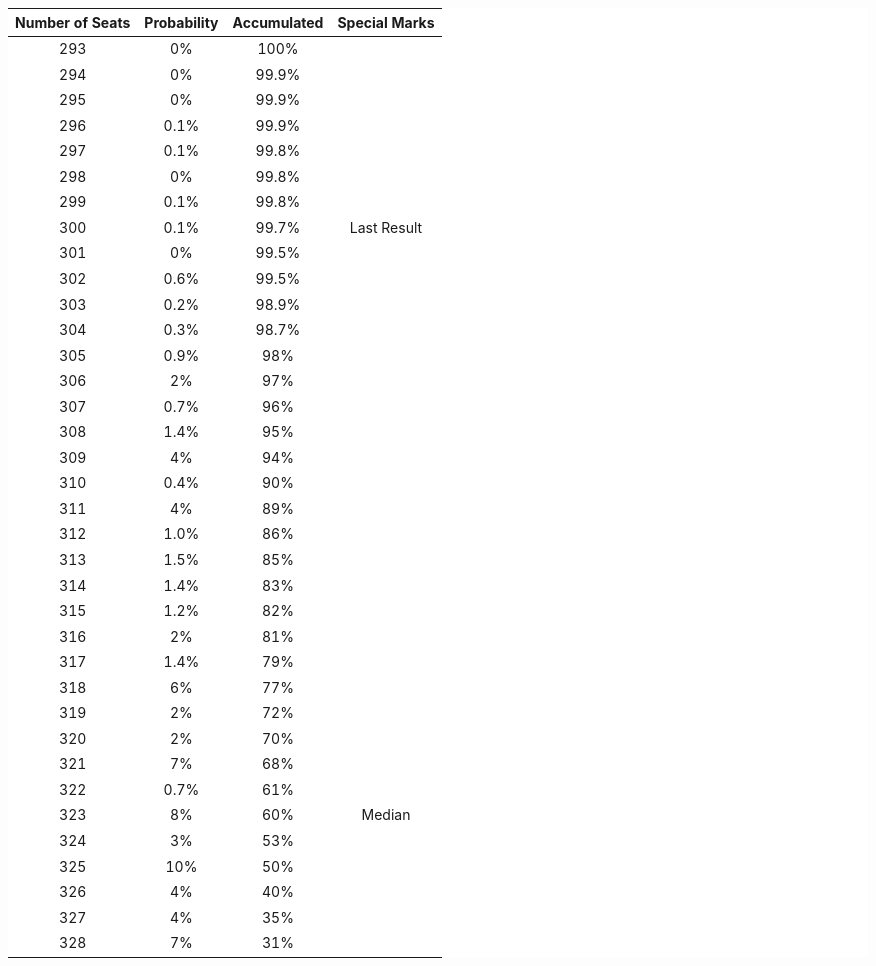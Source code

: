 
| Number of Seats | Probability | Accumulated | Special Marks |
|:---------------:|:-----------:|:-----------:|:-------------:|
| 293 | 0% | 100% |  |
| 294 | 0% | 99.9% |  |
| 295 | 0% | 99.9% |  |
| 296 | 0.1% | 99.9% |  |
| 297 | 0.1% | 99.8% |  |
| 298 | 0% | 99.8% |  |
| 299 | 0.1% | 99.8% |  |
| 300 | 0.1% | 99.7% | Last Result |
| 301 | 0% | 99.5% |  |
| 302 | 0.6% | 99.5% |  |
| 303 | 0.2% | 98.9% |  |
| 304 | 0.3% | 98.7% |  |
| 305 | 0.9% | 98% |  |
| 306 | 2% | 97% |  |
| 307 | 0.7% | 96% |  |
| 308 | 1.4% | 95% |  |
| 309 | 4% | 94% |  |
| 310 | 0.4% | 90% |  |
| 311 | 4% | 89% |  |
| 312 | 1.0% | 86% |  |
| 313 | 1.5% | 85% |  |
| 314 | 1.4% | 83% |  |
| 315 | 1.2% | 82% |  |
| 316 | 2% | 81% |  |
| 317 | 1.4% | 79% |  |
| 318 | 6% | 77% |  |
| 319 | 2% | 72% |  |
| 320 | 2% | 70% |  |
| 321 | 7% | 68% |  |
| 322 | 0.7% | 61% |  |
| 323 | 8% | 60% | Median |
| 324 | 3% | 53% |  |
| 325 | 10% | 50% |  |
| 326 | 4% | 40% |  |
| 327 | 4% | 35% |  |
| 328 | 7% | 31% |  |